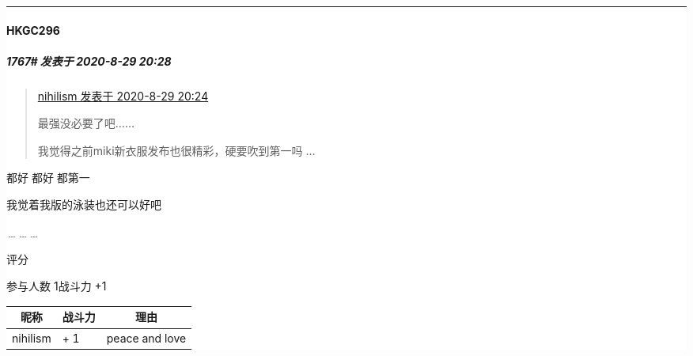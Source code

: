 
*****

####  HKGC296  
##### 1767#       发表于 2020-8-29 20:28


<blockquote><a href="httphttps://bbs.saraba1st.com/2b/forum.php?mod=redirect&amp;goto=findpost&amp;pid=48586648&amp;ptid=1956416" target="_blank">nihilism 发表于 2020-8-29 20:24</a>

最强没必要了吧……

我觉得之前miki新衣服发布也很精彩，硬要吹到第一吗 ...</blockquote>
都好 都好 都第一

我觉着我版的泳装也还可以好吧


﹍﹍﹍

评分


 参与人数 1战斗力 +1

|昵称|战斗力|理由|
|----|---|---|
| nihilism| + 1|peace and love|

